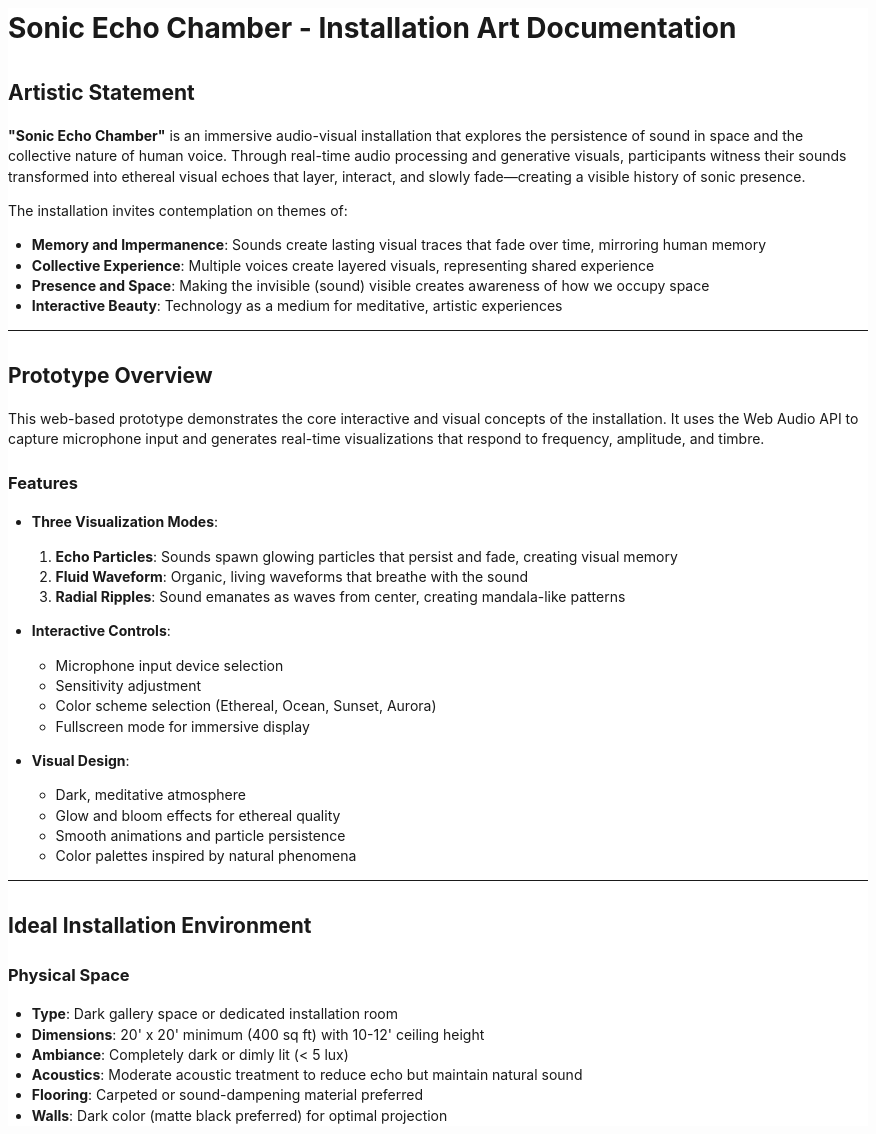 # Sonic Echo Chamber - Installation Art Documentation

## Artistic Statement

**"Sonic Echo Chamber"** is an immersive audio-visual installation that explores the persistence of sound in space and the collective nature of human voice. Through real-time audio processing and generative visuals, participants witness their sounds transformed into ethereal visual echoes that layer, interact, and slowly fade—creating a visible history of sonic presence.

The installation invites contemplation on themes of:
- **Memory and Impermanence**: Sounds create lasting visual traces that fade over time, mirroring human memory
- **Collective Experience**: Multiple voices create layered visuals, representing shared experience
- **Presence and Space**: Making the invisible (sound) visible creates awareness of how we occupy space
- **Interactive Beauty**: Technology as a medium for meditative, artistic experiences

---

## Prototype Overview

This web-based prototype demonstrates the core interactive and visual concepts of the installation. It uses the Web Audio API to capture microphone input and generates real-time visualizations that respond to frequency, amplitude, and timbre.

### Features
- **Three Visualization Modes**:
  1. **Echo Particles**: Sounds spawn glowing particles that persist and fade, creating visual memory
  2. **Fluid Waveform**: Organic, living waveforms that breathe with the sound
  3. **Radial Ripples**: Sound emanates as waves from center, creating mandala-like patterns

- **Interactive Controls**:
  - Microphone input device selection
  - Sensitivity adjustment
  - Color scheme selection (Ethereal, Ocean, Sunset, Aurora)
  - Fullscreen mode for immersive display

- **Visual Design**:
  - Dark, meditative atmosphere
  - Glow and bloom effects for ethereal quality
  - Smooth animations and particle persistence
  - Color palettes inspired by natural phenomena

---

## Ideal Installation Environment

### Physical Space
- **Type**: Dark gallery space or dedicated installation room
- **Dimensions**: 20' x 20' minimum (400 sq ft) with 10-12' ceiling height
- **Ambiance**: Completely dark or dimly lit (< 5 lux)
- **Acoustics**: Moderate acoustic treatment to reduce echo but maintain natural sound
- **Flooring**: Carpeted or sound-dampening material preferred
- **Walls**: Dark color (matte black preferred) for optimal projection
